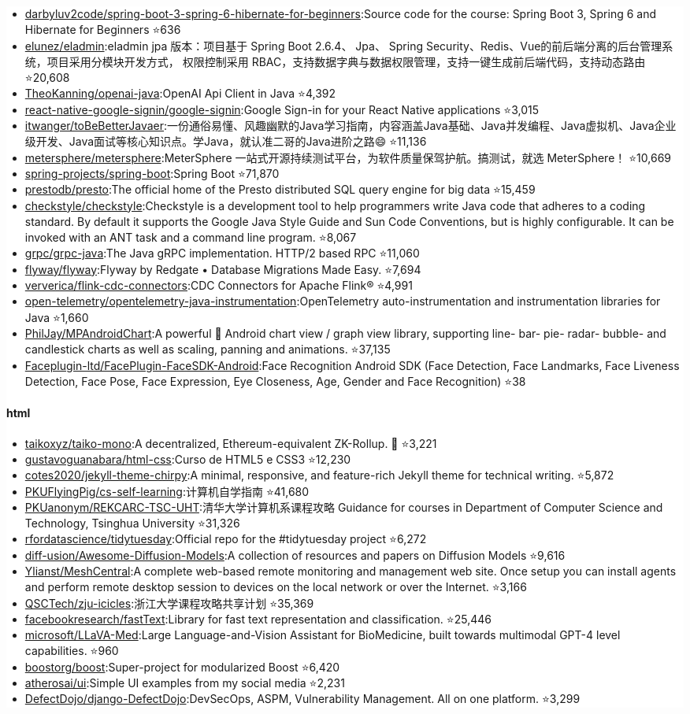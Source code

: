 * [darbyluv2code/spring-boot-3-spring-6-hibernate-for-beginners](https://github.com/darbyluv2code/spring-boot-3-spring-6-hibernate-for-beginners):Source code for the course: Spring Boot 3, Spring 6 and Hibernate for Beginners ⭐636
* [elunez/eladmin](https://github.com/elunez/eladmin):eladmin jpa 版本：项目基于 Spring Boot 2.6.4、 Jpa、 Spring Security、Redis、Vue的前后端分离的后台管理系统，项目采用分模块开发方式， 权限控制采用 RBAC，支持数据字典与数据权限管理，支持一键生成前后端代码，支持动态路由 ⭐20,608
* [TheoKanning/openai-java](https://github.com/TheoKanning/openai-java):OpenAI Api Client in Java ⭐4,392
* [react-native-google-signin/google-signin](https://github.com/react-native-google-signin/google-signin):Google Sign-in for your React Native applications ⭐3,015
* [itwanger/toBeBetterJavaer](https://github.com/itwanger/toBeBetterJavaer):一份通俗易懂、风趣幽默的Java学习指南，内容涵盖Java基础、Java并发编程、Java虚拟机、Java企业级开发、Java面试等核心知识点。学Java，就认准二哥的Java进阶之路😄 ⭐11,136
* [metersphere/metersphere](https://github.com/metersphere/metersphere):MeterSphere 一站式开源持续测试平台，为软件质量保驾护航。搞测试，就选 MeterSphere！ ⭐10,669
* [spring-projects/spring-boot](https://github.com/spring-projects/spring-boot):Spring Boot ⭐71,870
* [prestodb/presto](https://github.com/prestodb/presto):The official home of the Presto distributed SQL query engine for big data ⭐15,459
* [checkstyle/checkstyle](https://github.com/checkstyle/checkstyle):Checkstyle is a development tool to help programmers write Java code that adheres to a coding standard. By default it supports the Google Java Style Guide and Sun Code Conventions, but is highly configurable. It can be invoked with an ANT task and a command line program. ⭐8,067
* [grpc/grpc-java](https://github.com/grpc/grpc-java):The Java gRPC implementation. HTTP/2 based RPC ⭐11,060
* [flyway/flyway](https://github.com/flyway/flyway):Flyway by Redgate • Database Migrations Made Easy. ⭐7,694
* [ververica/flink-cdc-connectors](https://github.com/ververica/flink-cdc-connectors):CDC Connectors for Apache Flink® ⭐4,991
* [open-telemetry/opentelemetry-java-instrumentation](https://github.com/open-telemetry/opentelemetry-java-instrumentation):OpenTelemetry auto-instrumentation and instrumentation libraries for Java ⭐1,660
* [PhilJay/MPAndroidChart](https://github.com/PhilJay/MPAndroidChart):A powerful 🚀 Android chart view / graph view library, supporting line- bar- pie- radar- bubble- and candlestick charts as well as scaling, panning and animations. ⭐37,135
* [Faceplugin-ltd/FacePlugin-FaceSDK-Android](https://github.com/Faceplugin-ltd/FacePlugin-FaceSDK-Android):Face Recognition Android SDK (Face Detection, Face Landmarks, Face Liveness Detection, Face Pose, Face Expression, Eye Closeness, Age, Gender and Face Recognition) ⭐38

#### html
* [taikoxyz/taiko-mono](https://github.com/taikoxyz/taiko-mono):A decentralized, Ethereum-equivalent ZK-Rollup. 🥁 ⭐3,221
* [gustavoguanabara/html-css](https://github.com/gustavoguanabara/html-css):Curso de HTML5 e CSS3 ⭐12,230
* [cotes2020/jekyll-theme-chirpy](https://github.com/cotes2020/jekyll-theme-chirpy):A minimal, responsive, and feature-rich Jekyll theme for technical writing. ⭐5,872
* [PKUFlyingPig/cs-self-learning](https://github.com/PKUFlyingPig/cs-self-learning):计算机自学指南 ⭐41,680
* [PKUanonym/REKCARC-TSC-UHT](https://github.com/PKUanonym/REKCARC-TSC-UHT):清华大学计算机系课程攻略 Guidance for courses in Department of Computer Science and Technology, Tsinghua University ⭐31,326
* [rfordatascience/tidytuesday](https://github.com/rfordatascience/tidytuesday):Official repo for the #tidytuesday project ⭐6,272
* [diff-usion/Awesome-Diffusion-Models](https://github.com/diff-usion/Awesome-Diffusion-Models):A collection of resources and papers on Diffusion Models ⭐9,616
* [Ylianst/MeshCentral](https://github.com/Ylianst/MeshCentral):A complete web-based remote monitoring and management web site. Once setup you can install agents and perform remote desktop session to devices on the local network or over the Internet. ⭐3,166
* [QSCTech/zju-icicles](https://github.com/QSCTech/zju-icicles):浙江大学课程攻略共享计划 ⭐35,369
* [facebookresearch/fastText](https://github.com/facebookresearch/fastText):Library for fast text representation and classification. ⭐25,446
* [microsoft/LLaVA-Med](https://github.com/microsoft/LLaVA-Med):Large Language-and-Vision Assistant for BioMedicine, built towards multimodal GPT-4 level capabilities. ⭐960
* [boostorg/boost](https://github.com/boostorg/boost):Super-project for modularized Boost ⭐6,420
* [atherosai/ui](https://github.com/atherosai/ui):Simple UI examples from my social media ⭐2,231
* [DefectDojo/django-DefectDojo](https://github.com/DefectDojo/django-DefectDojo):DevSecOps, ASPM, Vulnerability Management. All on one platform. ⭐3,299